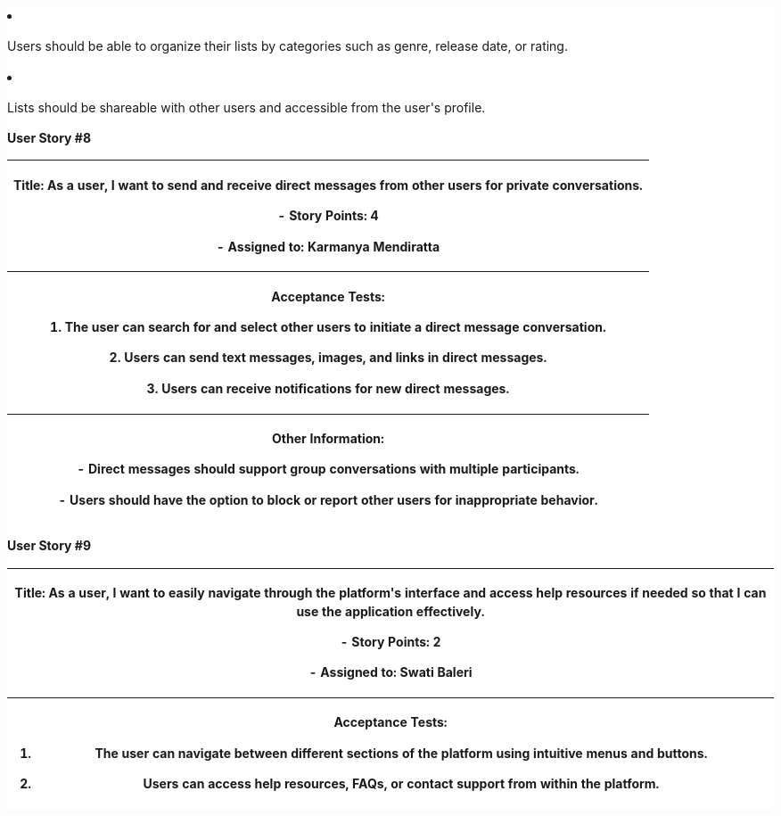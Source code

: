 <li><p>Users should be able to organize their lists by categories such
as genre, release date, or rating.</p></li>
<li><p>Lists should be shareable with other users and accessible from
the user's profile.</p></li>
</ul></th>
</tr>
</thead>
<tbody>
</tbody>
</table>

**User Story \#8**

<table>
<colgroup>
<col style="width: 100%" />
</colgroup>
<thead>
<tr class="header">
<th><p><strong>Title</strong>: As a user, I want to send and receive
direct messages from other users for private conversations.</p>
<p>- Story Points: 4</p>
<p>- Assigned to: Karmanya Mendiratta</p></th>
</tr>
<tr class="odd">
<th><p><strong>Acceptance Tests</strong>:</p>
<p>1. The user can search for and select other users to initiate a
direct message conversation.</p>
<p>2. Users can send text messages, images, and links in direct
messages.</p>
<p>3. Users can receive notifications for new direct messages.</p></th>
</tr>
<tr class="header">
<th><p><strong>Other Information:</strong></p>
<p>- Direct messages should support group conversations with multiple
participants.</p>
<p>- Users should have the option to block or report other users for
inappropriate behavior.</p></th>
</tr>
</thead>
<tbody>
</tbody>
</table>

**User Story \#9**

<table>
<colgroup>
<col style="width: 100%" />
</colgroup>
<thead>
<tr class="header">
<th><p><strong>Title</strong>: As a user, I want to easily navigate
through the platform's interface and access help resources if needed so
that I can use the application effectively.</p>
<p>- Story Points: 2</p>
<p>- Assigned to: Swati Baleri</p></th>
</tr>
<tr class="odd">
<th><p><strong>Acceptance Tests:</strong></p>
<ol type="1">
<li><p>The user can navigate between different sections of the platform
using intuitive menus and buttons.</p></li>
<li><p>Users can access help resources, FAQs, or contact support from
within the platform.</p></li>